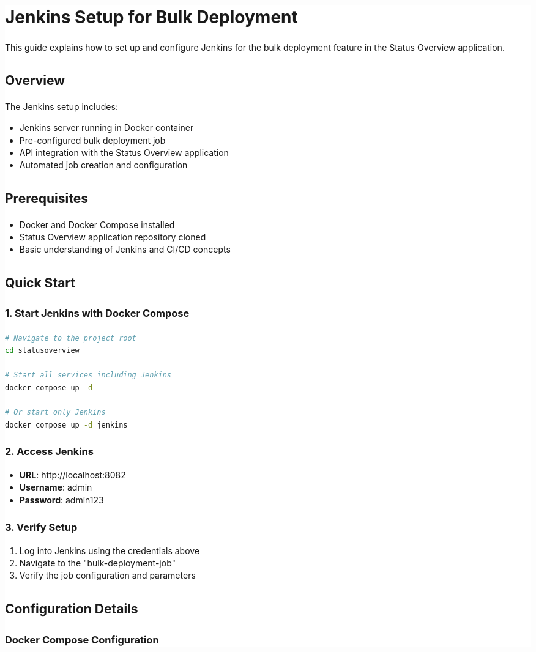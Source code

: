 # Jenkins Setup for Bulk Deployment

This guide explains how to set up and configure Jenkins for the bulk deployment feature in the Status Overview application.

## Overview

The Jenkins setup includes:
- Jenkins server running in Docker container
- Pre-configured bulk deployment job
- API integration with the Status Overview application
- Automated job creation and configuration

## Prerequisites

- Docker and Docker Compose installed
- Status Overview application repository cloned
- Basic understanding of Jenkins and CI/CD concepts

## Quick Start

### 1. Start Jenkins with Docker Compose

```bash
# Navigate to the project root
cd statusoverview

# Start all services including Jenkins
docker compose up -d

# Or start only Jenkins
docker compose up -d jenkins
```

### 2. Access Jenkins

- **URL**: http://localhost:8082
- **Username**: admin
- **Password**: admin123

### 3. Verify Setup

1. Log into Jenkins using the credentials above
2. Navigate to the "bulk-deployment-job"
3. Verify the job configuration and parameters

## Configuration Details

### Docker Compose Configuration
